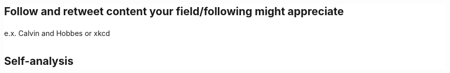 ## Follow and retweet content your field/following might appreciate

e.x. Calvin and Hobbes or xkcd

## Self-analysis
